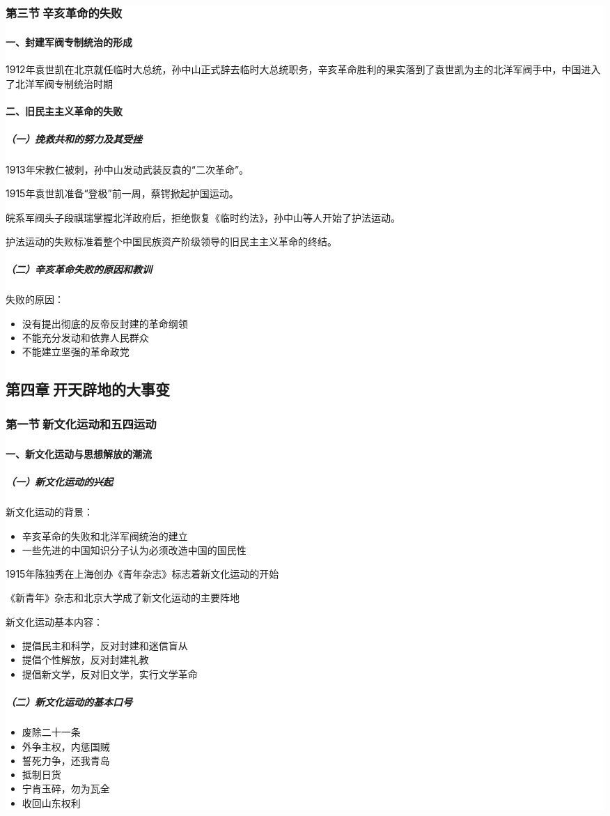 ### 第三节 辛亥革命的失败

#### 一、封建军阀专制统治的形成

1912年袁世凯在北京就任临时大总统，孙中山正式辞去临时大总统职务，辛亥革命胜利的果实落到了袁世凯为主的北洋军阀手中，中国进入了北洋军阀专制统治时期

#### 二、旧民主主义革命的失败

##### （一）挽救共和的努力及其受挫

1913年宋教仁被刺，孙中山发动武装反袁的“二次革命”。

1915年袁世凯准备“登极”前一周，蔡锷掀起护国运动。

皖系军阀头子段祺瑞掌握北洋政府后，拒绝恢复《临时约法》，孙中山等人开始了护法运动。

护法运动的失败标准着整个中国民族资产阶级领导的旧民主主义革命的终结。

##### （二）辛亥革命失败的原因和教训

失败的原因：

* 没有提出彻底的反帝反封建的革命纲领
* 不能充分发动和依靠人民群众
* 不能建立坚强的革命政党

## 第四章 开天辟地的大事变

### 第一节 新文化运动和五四运动

#### 一、新文化运动与思想解放的潮流

##### （一）新文化运动的兴起

新文化运动的背景：

* 辛亥革命的失败和北洋军阀统治的建立
* 一些先进的中国知识分子认为必须改造中国的国民性

1915年陈独秀在上海创办《青年杂志》标志着新文化运动的开始

《新青年》杂志和北京大学成了新文化运动的主要阵地

新文化运动基本内容：

* 提倡民主和科学，反对封建和迷信盲从
* 提倡个性解放，反对封建礼教
* 提倡新文学，反对旧文学，实行文学革命

##### （二）新文化运动的基本口号

* 废除二十一条
* 外争主权，内惩国贼
* 誓死力争，还我青岛
* 抵制日货
* 宁肯玉碎，勿为瓦全
* 收回山东权利
